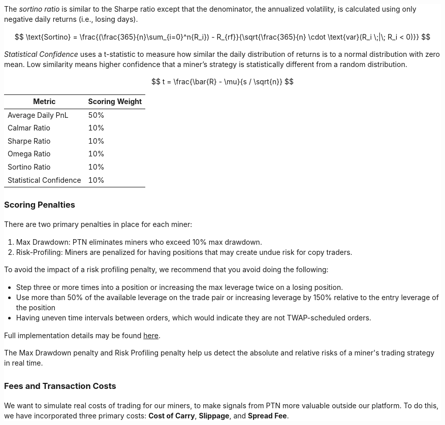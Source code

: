 The _sortino ratio_ is similar to the Sharpe ratio except that the denominator, the annualized volatility, is calculated using only negative daily returns (i.e., losing days).

$$
\text{Sortino} = \frac{(\frac{365}{n}\sum_{i=0}^n{R_i}) - R_{rf}}{\sqrt{\frac{365}{n} \cdot \text{var}(R_i \;|\; R_i < 0)}}
$$

_Statistical Confidence_ uses a t-statistic to measure how similar the daily distribution of returns is to a normal distribution with zero mean. Low similarity means higher confidence that a miner’s strategy is statistically different from a random distribution.

$$
t = \frac{\bar{R} - \mu}{s / \sqrt{n}}
$$

| Metric                 | Scoring Weight |
|------------------------|----------------|
| Average Daily PnL      | 50%            |
| Calmar Ratio           | 10%            |
| Sharpe Ratio           | 10%            |
| Omega Ratio            | 10%            |
| Sortino Ratio          | 10%            |
| Statistical Confidence | 10%            |

### Scoring Penalties

There are two primary penalties in place for each miner:

1. Max Drawdown: PTN eliminates miners who exceed 10% max drawdown.
2. Risk-Profiling: Miners are penalized for having positions that may create undue risk for copy traders.

To avoid the impact of a risk profiling penalty, we recommend that you avoid doing the following:

- Step three or more times into a position or increasing the max leverage twice on a losing position.
- Use more than 50% of the available leverage on the trade pair or increasing leverage by 150% relative to the entry leverage of the position
- Having uneven time intervals between orders, which would indicate they are not TWAP-scheduled orders.

Full implementation details may be found [here](https://docs.taoshi.io/tips/p19/).

The Max Drawdown penalty and Risk Profiling penalty help us detect the absolute and relative risks of a miner's trading strategy in real time.

### Fees and Transaction Costs

We want to simulate real costs of trading for our miners, to make signals from PTN more valuable outside our platform. To do this, we have incorporated three primary costs: **Cost of Carry**, **Slippage**, and **Spread Fee**.
